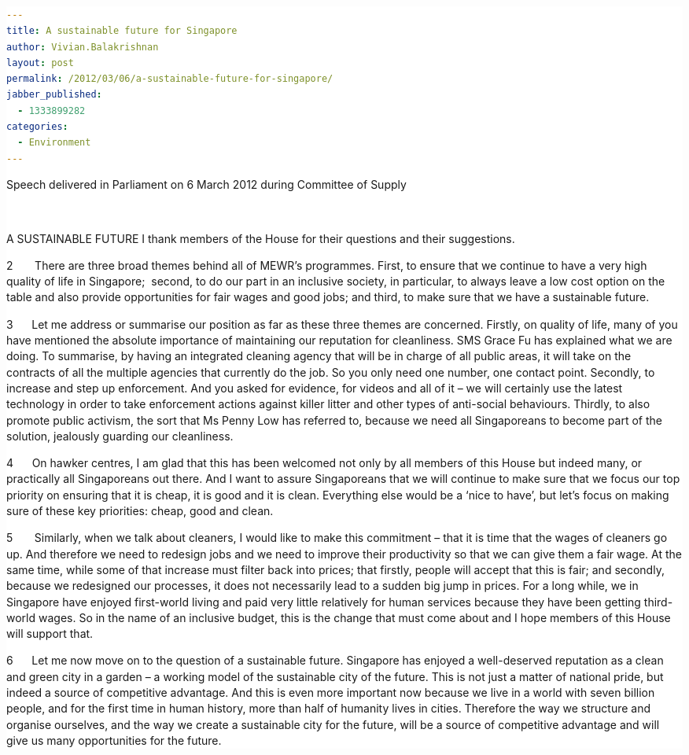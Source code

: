 ```yaml
---
title: A sustainable future for Singapore
author: Vivian.Balakrishnan
layout: post
permalink: /2012/03/06/a-sustainable-future-for-singapore/
jabber_published:
  - 1333899282
categories:
  - Environment
---
```

<p>Speech delivered in Parliament on 6 March 2012 during Committee of Supply</p>

<p> </p>

<p>A SUSTAINABLE FUTURE
I thank members of the House for their questions and their suggestions.</p>

<p>2       There are three broad themes behind all of MEWR&#8217;s programmes. First, to ensure that we continue to have a very high quality of life in Singapore;  second, to do our part in an inclusive society, in particular, to always leave a low cost option on the table and also provide opportunities for fair wages and good jobs; and third, to make sure that we have a sustainable future.</p>

<p>3      Let me address or summarise our position as far as these three themes are concerned. Firstly, on quality of life, many of you have mentioned the absolute importance of maintaining our reputation for cleanliness. SMS Grace Fu has explained what we are doing. To summarise, by having an integrated cleaning agency that will be in charge of all public areas, it will take on the contracts of all the multiple agencies that currently do the job. So you only need one number, one contact point. Secondly, to increase and step up enforcement. And you asked for evidence, for videos and all of it – we will certainly use the latest technology in order to take enforcement actions against killer litter and other types of anti-social behaviours. Thirdly, to also promote public activism, the sort that Ms Penny Low has referred to, because we need all Singaporeans to become part of the solution, jealously guarding our cleanliness.</p>

<p>4      On hawker centres, I am glad that this has been welcomed not only by all members of this House but indeed many, or practically all Singaporeans out there. And I want to assure Singaporeans that we will continue to make sure that we focus our top priority on ensuring that it is cheap, it is good and it is clean. Everything else would be a &#8216;nice to have&#8217;, but let&#8217;s focus on making sure of these key priorities: cheap, good and clean.</p>

<p>5       Similarly, when we talk about cleaners, I would like to make this commitment – that it is time that the wages of cleaners go up. And therefore we need to redesign jobs and we need to improve their productivity so that we can give them a fair wage. At the same time, while some of that increase must filter back into prices; that firstly, people will accept that this is fair; and secondly, because we redesigned our processes, it does not necessarily lead to a sudden big jump in prices. For a long while, we in Singapore have enjoyed first-world living and paid very little relatively for human services because they have been getting third-world wages. So in the name of an inclusive budget, this is the change that must come about and I hope members of this House will support that.</p>

<p>6      Let me now move on to the question of a sustainable future. Singapore has enjoyed a well-deserved reputation as a clean and green city in a garden – a working model of the sustainable city of the future. This is not just a matter of national pride, but indeed a source of competitive advantage. And this is even more important now because we live in a world with seven billion people, and for the first time in human history, more than half of humanity lives in cities. Therefore the way we structure and organise ourselves, and the way we create a sustainable city for the future, will be a source of competitive advantage and will give us many opportunities for the future.</p>
